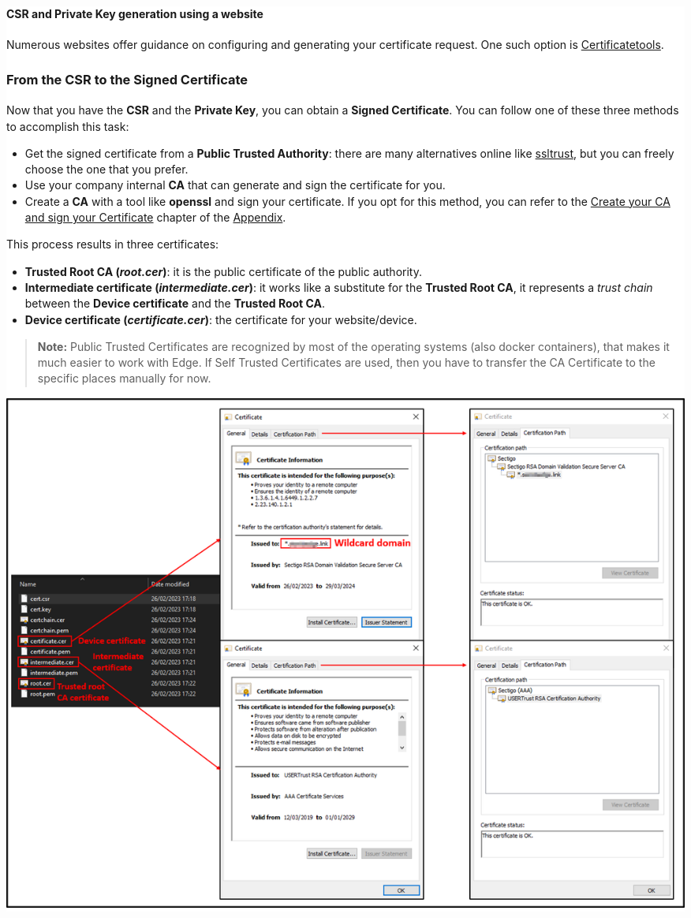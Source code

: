 #### CSR and Private Key generation using a website

Numerous websites offer guidance on configuring and generating your certificate request. One such option is [Certificatetools](https://certificatetools.com).

### From the CSR to the Signed Certificate

Now that you have the **CSR** and the **Private Key**, you can obtain a **Signed Certificate**. You can follow one of these three methods to accomplish this task:

- Get the signed certificate from a **Public Trusted Authority**: there are many alternatives online like [ssltrust](https://www.ssltrust.com.au/ssl-certificates/wildcard), but you can freely choose the one that you prefer.
- Use your company internal **CA** that can generate and sign the certificate for you.
- Create a **CA** with a tool like **openssl** and sign your certificate. If you opt for this method, you can refer to the [Create your CA and sign your Certificate](#create-your-ca-and-sign-your-certificate) chapter of the [Appendix](#appendix).

This process results in three certificates:

- **Trusted Root CA (*root.cer*)**: it is the public certificate of the public authority.
- **Intermediate certificate (*intermediate.cer*)**: it works like a substitute for the **Trusted Root CA**, it represents a *trust chain* between the **Device certificate** and the **Trusted Root CA**.
- **Device certificate (*certificate.cer*)**: the certificate for your website/device.

> **Note:** Public Trusted Certificates are recognized by most of the operating systems (also docker containers), that makes it much easier to work with Edge. If Self Trusted Certificates are used, then you have to transfer the CA Certificate to the specific places manually for now.

![signed_certs](images/signed_certs_en.png "signed_certs")
